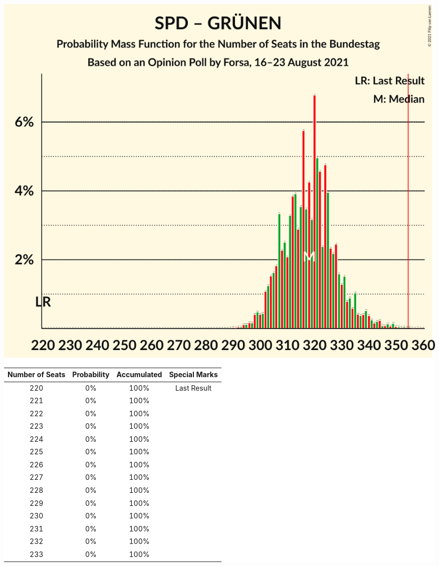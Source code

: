 ![Graph with seats probability mass function not yet produced](2021-08-23-Forsa-coalitions-seats-pmf-spd–grünen.png "Seats Probability Mass Function")

| Number of Seats | Probability | Accumulated | Special Marks |
|:---------------:|:-----------:|:-----------:|:-------------:|
| 220 | 0% | 100% | Last Result |
| 221 | 0% | 100% |  |
| 222 | 0% | 100% |  |
| 223 | 0% | 100% |  |
| 224 | 0% | 100% |  |
| 225 | 0% | 100% |  |
| 226 | 0% | 100% |  |
| 227 | 0% | 100% |  |
| 228 | 0% | 100% |  |
| 229 | 0% | 100% |  |
| 230 | 0% | 100% |  |
| 231 | 0% | 100% |  |
| 232 | 0% | 100% |  |
| 233 | 0% | 100% |  |